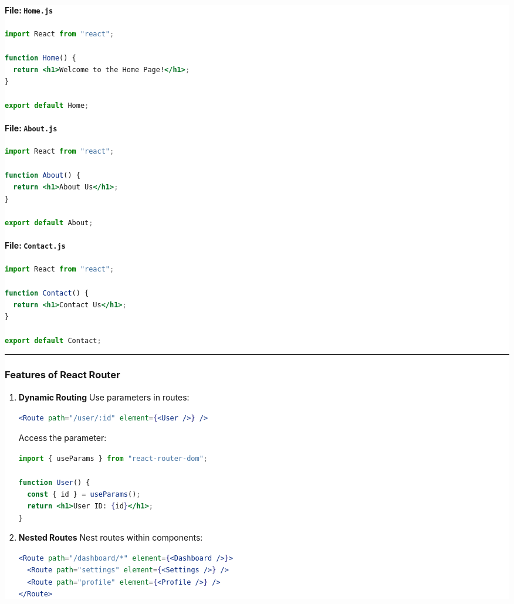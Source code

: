 #### File: `Home.js`
```jsx
import React from "react";

function Home() {
  return <h1>Welcome to the Home Page!</h1>;
}

export default Home;
```

#### File: `About.js`
```jsx
import React from "react";

function About() {
  return <h1>About Us</h1>;
}

export default About;
```

#### File: `Contact.js`
```jsx
import React from "react";

function Contact() {
  return <h1>Contact Us</h1>;
}

export default Contact;
```

---

### Features of React Router
1. **Dynamic Routing**
   Use parameters in routes:
   ```jsx
   <Route path="/user/:id" element={<User />} />
   ```
   Access the parameter:
   ```jsx
   import { useParams } from "react-router-dom";

   function User() {
     const { id } = useParams();
     return <h1>User ID: {id}</h1>;
   }
   ```

2. **Nested Routes**
   Nest routes within components:
   ```jsx
   <Route path="/dashboard/*" element={<Dashboard />}>
     <Route path="settings" element={<Settings />} />
     <Route path="profile" element={<Profile />} />
   </Route>
   ```
